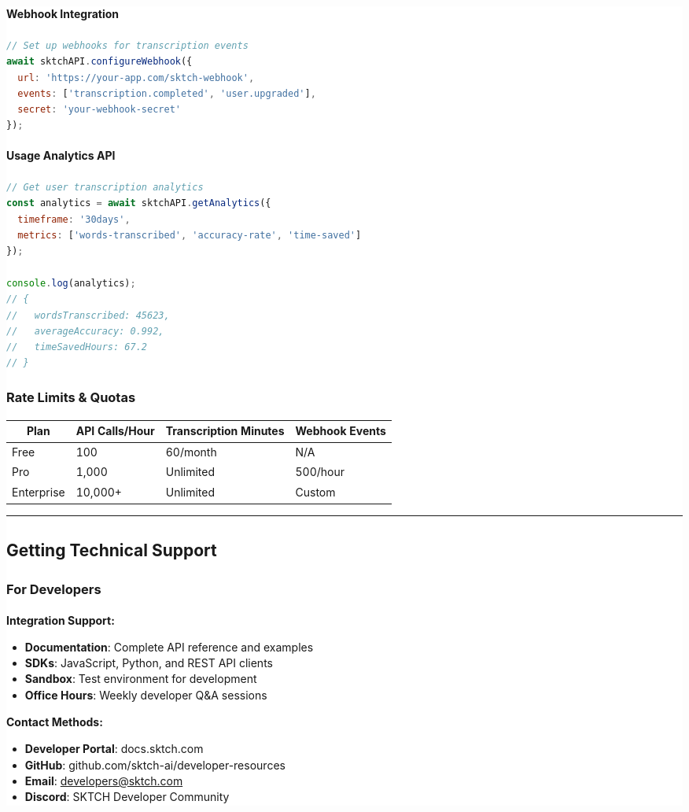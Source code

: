#### Webhook Integration
```javascript
// Set up webhooks for transcription events
await sktchAPI.configureWebhook({
  url: 'https://your-app.com/sktch-webhook',
  events: ['transcription.completed', 'user.upgraded'],
  secret: 'your-webhook-secret'
});
```

#### Usage Analytics API
```javascript
// Get user transcription analytics
const analytics = await sktchAPI.getAnalytics({
  timeframe: '30days',
  metrics: ['words-transcribed', 'accuracy-rate', 'time-saved']
});

console.log(analytics);
// {
//   wordsTranscribed: 45623,
//   averageAccuracy: 0.992,
//   timeSavedHours: 67.2
// }
```

### Rate Limits & Quotas

| Plan | API Calls/Hour | Transcription Minutes | Webhook Events |
|------|----------------|----------------------|----------------|
| Free | 100 | 60/month | N/A |
| Pro | 1,000 | Unlimited | 500/hour |
| Enterprise | 10,000+ | Unlimited | Custom |

---

## Getting Technical Support

### For Developers

**Integration Support:**
- **Documentation**: Complete API reference and examples
- **SDKs**: JavaScript, Python, and REST API clients
- **Sandbox**: Test environment for development
- **Office Hours**: Weekly developer Q&A sessions

**Contact Methods:**
- **Developer Portal**: docs.sktch.com
- **GitHub**: github.com/sktch-ai/developer-resources
- **Email**: developers@sktch.com
- **Discord**: SKTCH Developer Community
